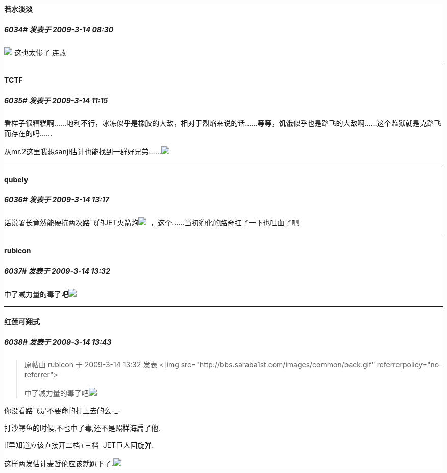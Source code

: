 ####  若水淡淡  
##### 6034#       发表于 2009-3-14 08:30


<img src="https://static.saraba1st.com/image/smiley/face/04.gif" referrerpolicy="no-referrer"> 这也太惨了 连败


*****

####  TCTF  
##### 6035#       发表于 2009-3-14 11:15


看样子很糟糕啊……地利不行，冰冻似乎是橡胶的大敌，相对于烈焰来说的话……等等，饥饿似乎也是路飞的大敌啊……这个监狱就是克路飞而存在的吗……


从mr.2这里我想sanji估计也能找到一群好兄弟……<img src="https://static.saraba1st.com/image/smiley/face/186.gif" referrerpolicy="no-referrer">


*****

####  qubely  
##### 6036#       发表于 2009-3-14 13:17


话说署长竟然能硬抗两次路飞的JET火箭炮<img src="https://static.saraba1st.com/image/smiley/face/11.gif" referrerpolicy="no-referrer">  ，这个......当初豹化的路奇扛了一下也吐血了吧


*****

####  rubicon  
##### 6037#       发表于 2009-3-14 13:32


中了减力量的毒了吧<img src="https://static.saraba1st.com/image/smiley/face/04.gif" referrerpolicy="no-referrer">


*****

####  红莲可翔式  
##### 6038#       发表于 2009-3-14 13:43


<blockquote>原帖由 rubicon 于 2009-3-14 13:32 发表 <[img src="http://bbs.saraba1st.com/images/common/back.gif" referrerpolicy="no-referrer">

中了减力量的毒了吧<img src="https://static.saraba1st.com/image/smiley/face/04.gif" referrerpolicy="no-referrer"> </blockquote>

你没看路飞是不要命的打上去的么-_-


打沙鳄鱼的时候,不也中了毒,还不是照样海扁了他.


lf早知道应该直接开二档+三档  JET巨人回旋弹.


这样两发估计麦哲伦应该就趴下了.<img src="https://static.saraba1st.com/image/smiley/face/05.gif" referrerpolicy="no-referrer">
